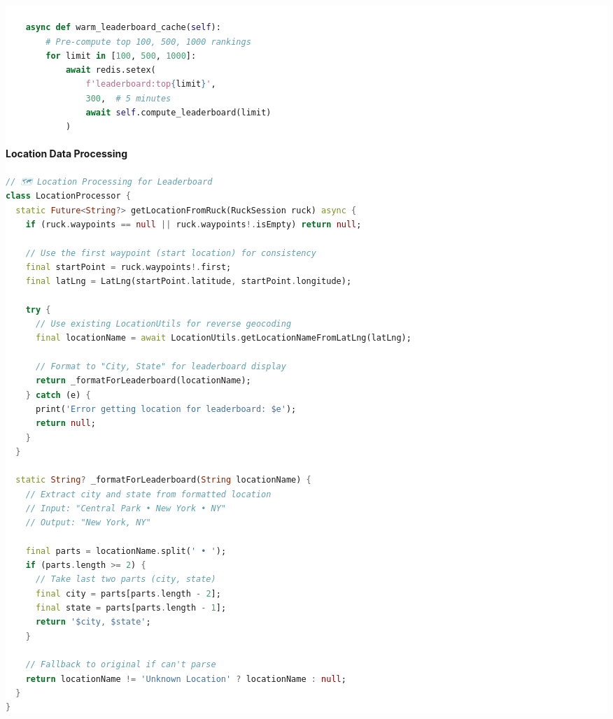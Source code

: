 ```python
        
    async def warm_leaderboard_cache(self):
        # Pre-compute top 100, 500, 1000 rankings
        for limit in [100, 500, 1000]:
            await redis.setex(
                f'leaderboard:top{limit}',
                300,  # 5 minutes
                await self.compute_leaderboard(limit)
            )
```

#### Location Data Processing
```dart
// 🗺️ Location Processing for Leaderboard
class LocationProcessor {
  static Future<String?> getLocationFromRuck(RuckSession ruck) async {
    if (ruck.waypoints == null || ruck.waypoints!.isEmpty) return null;
    
    // Use the first waypoint (start location) for consistency
    final startPoint = ruck.waypoints!.first;
    final latLng = LatLng(startPoint.latitude, startPoint.longitude);
    
    try {
      // Use existing LocationUtils for reverse geocoding
      final locationName = await LocationUtils.getLocationNameFromLatLng(latLng);
      
      // Format to "City, State" for leaderboard display
      return _formatForLeaderboard(locationName);
    } catch (e) {
      print('Error getting location for leaderboard: $e');
      return null;
    }
  }
  
  static String? _formatForLeaderboard(String locationName) {
    // Extract city and state from formatted location
    // Input: "Central Park • New York • NY"
    // Output: "New York, NY"
    
    final parts = locationName.split(' • ');
    if (parts.length >= 2) {
      // Take last two parts (city, state)
      final city = parts[parts.length - 2];
      final state = parts[parts.length - 1];
      return '$city, $state';
    }
    
    // Fallback to original if can't parse
    return locationName != 'Unknown Location' ? locationName : null;
  }
}
```
